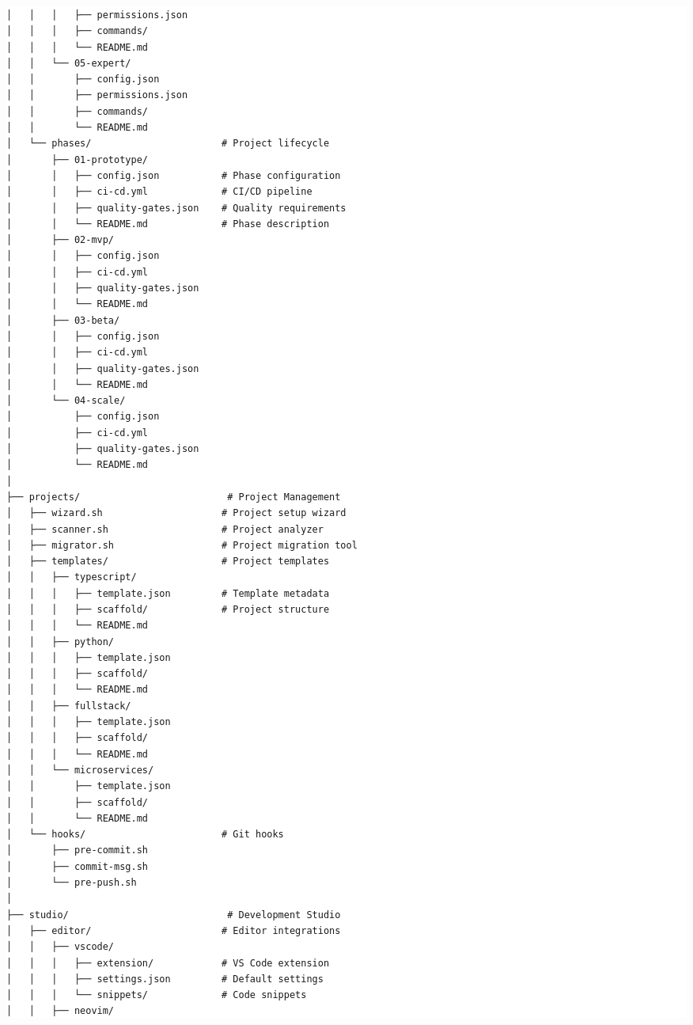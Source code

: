 ```
│   │   │   ├── permissions.json
│   │   │   ├── commands/
│   │   │   └── README.md
│   │   └── 05-expert/
│   │       ├── config.json
│   │       ├── permissions.json
│   │       ├── commands/
│   │       └── README.md
│   └── phases/                       # Project lifecycle
│       ├── 01-prototype/
│       │   ├── config.json           # Phase configuration
│       │   ├── ci-cd.yml             # CI/CD pipeline
│       │   ├── quality-gates.json    # Quality requirements
│       │   └── README.md             # Phase description
│       ├── 02-mvp/
│       │   ├── config.json
│       │   ├── ci-cd.yml
│       │   ├── quality-gates.json
│       │   └── README.md
│       ├── 03-beta/
│       │   ├── config.json
│       │   ├── ci-cd.yml
│       │   ├── quality-gates.json
│       │   └── README.md
│       └── 04-scale/
│           ├── config.json
│           ├── ci-cd.yml
│           ├── quality-gates.json
│           └── README.md
│
├── projects/                          # Project Management
│   ├── wizard.sh                     # Project setup wizard
│   ├── scanner.sh                    # Project analyzer
│   ├── migrator.sh                   # Project migration tool
│   ├── templates/                    # Project templates
│   │   ├── typescript/
│   │   │   ├── template.json         # Template metadata
│   │   │   ├── scaffold/             # Project structure
│   │   │   └── README.md
│   │   ├── python/
│   │   │   ├── template.json
│   │   │   ├── scaffold/
│   │   │   └── README.md
│   │   ├── fullstack/
│   │   │   ├── template.json
│   │   │   ├── scaffold/
│   │   │   └── README.md
│   │   └── microservices/
│   │       ├── template.json
│   │       ├── scaffold/
│   │       └── README.md
│   └── hooks/                        # Git hooks
│       ├── pre-commit.sh
│       ├── commit-msg.sh
│       └── pre-push.sh
│
├── studio/                            # Development Studio
│   ├── editor/                       # Editor integrations
│   │   ├── vscode/
│   │   │   ├── extension/            # VS Code extension
│   │   │   ├── settings.json         # Default settings
│   │   │   └── snippets/             # Code snippets
│   │   ├── neovim/
```